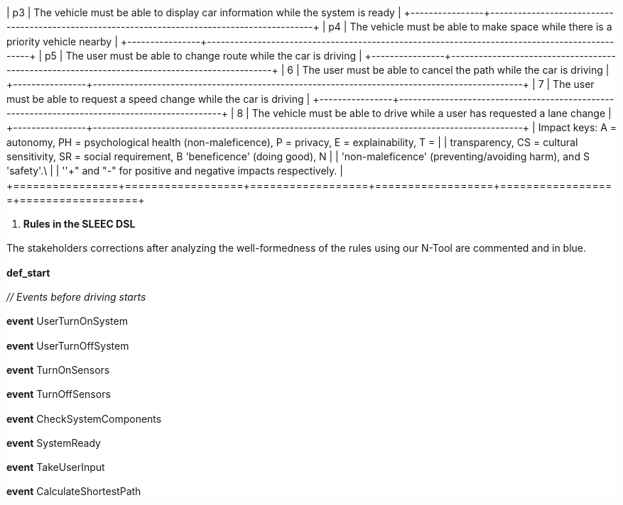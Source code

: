 | p3             | The vehicle must be able to display car information while the system is ready                |
+----------------+----------------------------------------------------------------------------------------------+
| p4             | The vehicle must be able to make space while there is a priority vehicle nearby              |
+----------------+----------------------------------------------------------------------------------------------+
| p5             | The user must be able to change route while the car is driving                               |
+----------------+----------------------------------------------------------------------------------------------+
| 6              | The user must be able to cancel the path while the car is driving                            |
+----------------+----------------------------------------------------------------------------------------------+
| 7              | The user must be able to request a speed change while the car is driving                     |
+----------------+----------------------------------------------------------------------------------------------+
| 8              | The vehicle must be able to drive while a user has requested a lane change                   |
+----------------+----------------------------------------------------------------------------------------------+
| Impact keys: A = autonomy, PH = psychological health (non-maleficence), P = privacy, E = explainability, T =  |
| transparency, CS = cultural sensitivity, SR = social requirement, B 'beneficence' (doing good), N             |
| 'non-maleficence' (preventing/avoiding harm), and S 'safety'.\                                                |
| ''+" and "-" for positive and negative impacts respectively.                                                  |
+================+==================+==================+==================+==================+==================+

1.  **Rules in the SLEEC DSL**

The stakeholders corrections after analyzing the well-formedness of the
rules using our N-Tool are commented and in blue.

**def_start**

*// Events before driving starts*

**event** UserTurnOnSystem

**event** UserTurnOffSystem

**event** TurnOnSensors

**event** TurnOffSensors

**event** CheckSystemComponents

**event** SystemReady

**event** TakeUserInput

**event** CalculateShortestPath
